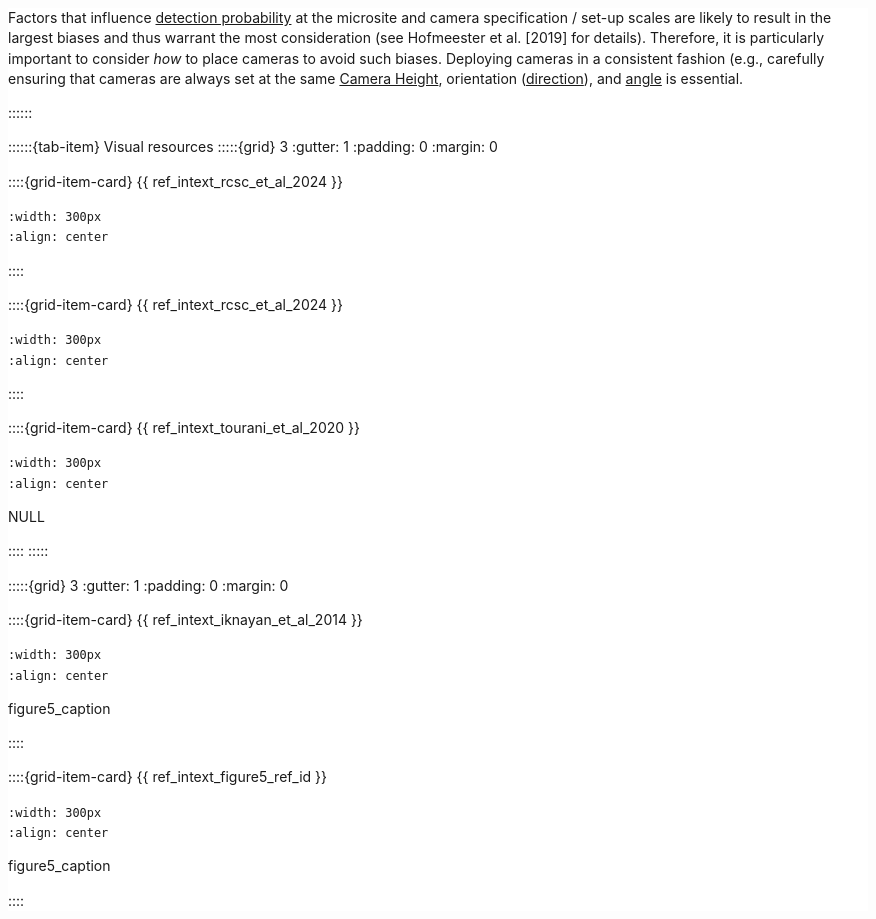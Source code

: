 Factors that influence [detection probability](../09_gloss_ref/09_glossary.md#detection_probability) at the microsite and camera specification / set-up scales are likely to result in the largest biases and thus warrant the most consideration (see Hofmeester et al. \[2019\] for details). Therefore, it is particularly important to consider *how* to place cameras to avoid such biases. Deploying cameras in a consistent fashion (e.g., carefully ensuring that cameras are always set at the same [Camera Height](../09_gloss_ref/09_glossary.md#camera_height), orientation ([direction](../09_gloss_ref/09_glossary.md#camera_direction)), and [angle](../09_gloss_ref/09_glossary.md#camera_angle) is essential.

::::::

::::::{tab-item} Visual resources
:::::{grid} 3
:gutter: 1
:padding: 0
:margin: 0

::::{grid-item-card} {{ ref_intext_rcsc_et_al_2024 }}
```{figure} ../03_images/03_image_files/rcsc_et_al_2024_detection_probability_2023_05_04.png
:width: 300px
:align: center
```

::::

::::{grid-item-card} {{ ref_intext_rcsc_et_al_2024 }}
```{figure} ../03_images/03_image_files/rcsc_et_al_2024_detectionprob_hofmeester_et_al_2019_fig1.png
:width: 300px
:align: center
```

::::

::::{grid-item-card} {{ ref_intext_tourani_et_al_2020 }}
```{figure} ../03_images/03_image_files/tourani_et_al_2020_fig1.png
:width: 300px
:align: center
```

<p>NULL <p/>
::::
:::::

:::::{grid} 3
:gutter: 1
:padding: 0
:margin: 0

::::{grid-item-card} {{ ref_intext_iknayan_et_al_2014 }}
```{figure} ../03_images/03_image_files/iknayan_et_al_2014_fig2.png
:width: 300px
:align: center
```

<p>figure5_caption <p/>
::::

::::{grid-item-card} {{ ref_intext_figure5_ref_id }}
```{figure} ../03_images/03_image_files/figure5_filename.png
:width: 300px
:align: center
```
<p>figure5_caption<p/>
::::
